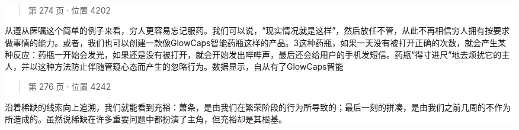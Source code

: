 > 第 274 页 · 位置 4202

从遵从医嘱这个简单的例子来看，穷人更容易忘记服药。我们可以说，“现实情况就是这样”，然后放任不管，从此不再相信穷人拥有按要求做事情的能力。或者，我们也可以创建一款像GlowCaps智能药瓶这样的产品。3这种药瓶，如果一天没有被打开正确的次数，就会产生某种反应：药瓶一开始会发光，如果还是没有被打开，就会开始发出哔哔声，最后还会给用户的手机发短信。药瓶“得寸进尺”地去烦扰它的主人，并以这种方法防止伴随管窥心态而产生的忽略行为。数据显示，自从有了GlowCaps智能

> 第 276 页 · 位置 4242

沿着稀缺的线索向上追溯，我们就能看到充裕：萧条，是由我们在繁荣阶段的行为所导致的；最后一刻的拼凑，是由我们之前几周的不作为所造成的。虽然说稀缺在许多重要问题中都扮演了主角，但充裕却是其根基。
